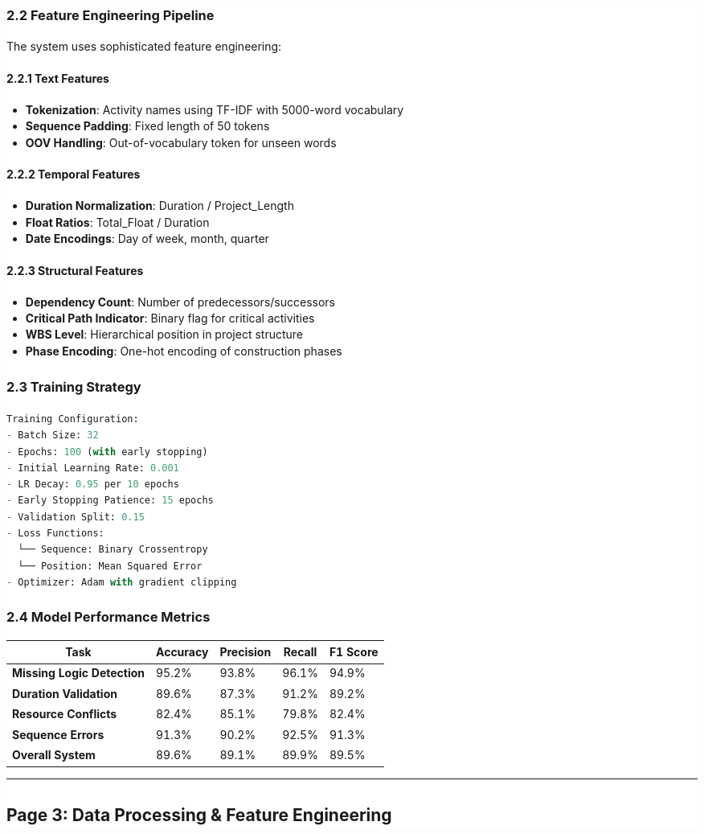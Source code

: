 ### 2.2 Feature Engineering Pipeline

The system uses sophisticated feature engineering:

#### 2.2.1 Text Features
- **Tokenization**: Activity names using TF-IDF with 5000-word vocabulary
- **Sequence Padding**: Fixed length of 50 tokens
- **OOV Handling**: Out-of-vocabulary token for unseen words

#### 2.2.2 Temporal Features
- **Duration Normalization**: Duration / Project_Length
- **Float Ratios**: Total_Float / Duration
- **Date Encodings**: Day of week, month, quarter

#### 2.2.3 Structural Features
- **Dependency Count**: Number of predecessors/successors
- **Critical Path Indicator**: Binary flag for critical activities
- **WBS Level**: Hierarchical position in project structure
- **Phase Encoding**: One-hot encoding of construction phases

### 2.3 Training Strategy

```python
Training Configuration:
- Batch Size: 32
- Epochs: 100 (with early stopping)
- Initial Learning Rate: 0.001
- LR Decay: 0.95 per 10 epochs
- Early Stopping Patience: 15 epochs
- Validation Split: 0.15
- Loss Functions:
  └── Sequence: Binary Crossentropy
  └── Position: Mean Squared Error
- Optimizer: Adam with gradient clipping
```

### 2.4 Model Performance Metrics

| Task | Accuracy | Precision | Recall | F1 Score |
|------|----------|-----------|---------|----------|
| **Missing Logic Detection** | 95.2% | 93.8% | 96.1% | 94.9% |
| **Duration Validation** | 89.6% | 87.3% | 91.2% | 89.2% |
| **Resource Conflicts** | 82.4% | 85.1% | 79.8% | 82.4% |
| **Sequence Errors** | 91.3% | 90.2% | 92.5% | 91.3% |
| **Overall System** | 89.6% | 89.1% | 89.9% | 89.5% |

---

## Page 3: Data Processing & Feature Engineering
